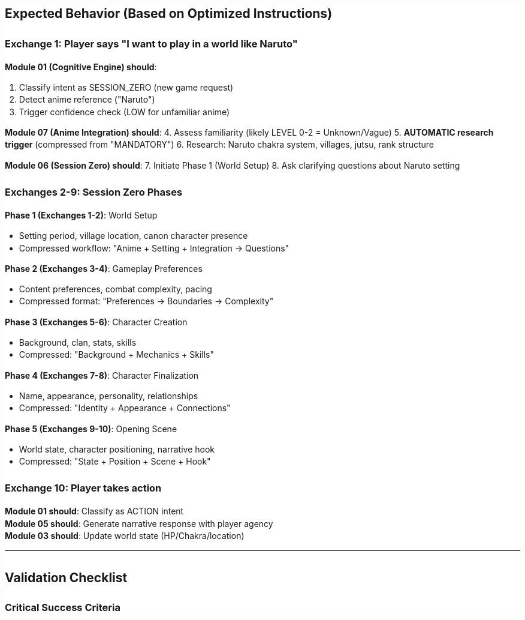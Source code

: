 
## Expected Behavior (Based on Optimized Instructions)

### Exchange 1: Player says "I want to play in a world like Naruto"

**Module 01 (Cognitive Engine) should**:
1. Classify intent as SESSION_ZERO (new game request)
2. Detect anime reference ("Naruto")
3. Trigger confidence check (LOW for unfamiliar anime)

**Module 07 (Anime Integration) should**:
4. Assess familiarity (likely LEVEL 0-2 = Unknown/Vague)
5. **AUTOMATIC research trigger** (compressed from "MANDATORY")
6. Research: Naruto chakra system, villages, jutsu, rank structure

**Module 06 (Session Zero) should**:
7. Initiate Phase 1 (World Setup)
8. Ask clarifying questions about Naruto setting

### Exchanges 2-9: Session Zero Phases

**Phase 1 (Exchanges 1-2)**: World Setup
- Setting period, village location, canon character presence
- Compressed workflow: "Anime + Setting + Integration → Questions"

**Phase 2 (Exchanges 3-4)**: Gameplay Preferences
- Content preferences, combat complexity, pacing
- Compressed format: "Preferences → Boundaries → Complexity"

**Phase 3 (Exchanges 5-6)**: Character Creation
- Background, clan, stats, skills
- Compressed: "Background + Mechanics + Skills"

**Phase 4 (Exchanges 7-8)**: Character Finalization
- Name, appearance, personality, relationships
- Compressed: "Identity + Appearance + Connections"

**Phase 5 (Exchanges 9-10)**: Opening Scene
- World state, character positioning, narrative hook
- Compressed: "State + Position + Scene + Hook"

### Exchange 10: Player takes action

**Module 01 should**: Classify as ACTION intent  
**Module 05 should**: Generate narrative response with player agency  
**Module 03 should**: Update world state (HP/Chakra/location)

---

## Validation Checklist

### Critical Success Criteria
